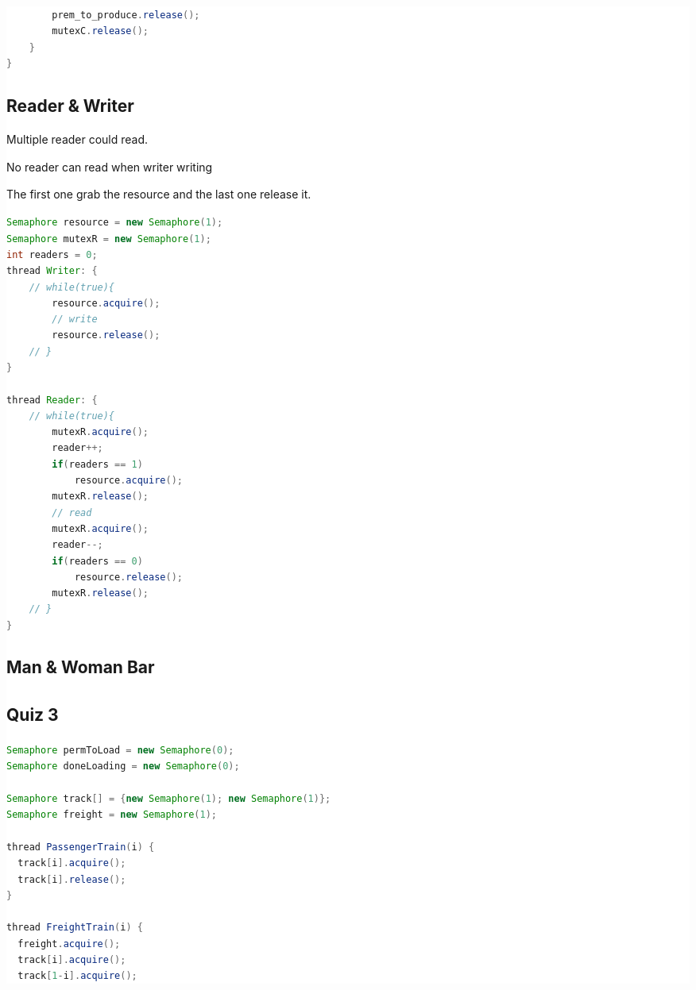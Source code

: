 ```java
        prem_to_produce.release();
        mutexC.release();
    }
}

```

## Reader & Writer

Multiple reader could read.

No reader can read when writer writing

The first one grab the resource and the last one release it.

```java
Semaphore resource = new Semaphore(1);
Semaphore mutexR = new Semaphore(1);
int readers = 0;
thread Writer: {
    // while(true){
        resource.acquire();
        // write
        resource.release();
    // }
}

thread Reader: {
    // while(true){
        mutexR.acquire();
        reader++;
        if(readers == 1)
            resource.acquire();
        mutexR.release();
        // read
        mutexR.acquire();
        reader--;
        if(readers == 0)
            resource.release();
        mutexR.release();
    // }
}
```

## Man & Woman Bar

## Quiz 3

```java
Semaphore permToLoad = new Semaphore(0);
Semaphore doneLoading = new Semaphore(0);

Semaphore track[] = {new Semaphore(1); new Semaphore(1)};
Semaphore freight = new Semaphore(1);

thread PassengerTrain(i) {
  track[i].acquire();
  track[i].release();
}

thread FreightTrain(i) {
  freight.acquire();
  track[i].acquire();
  track[1-i].acquire();
```